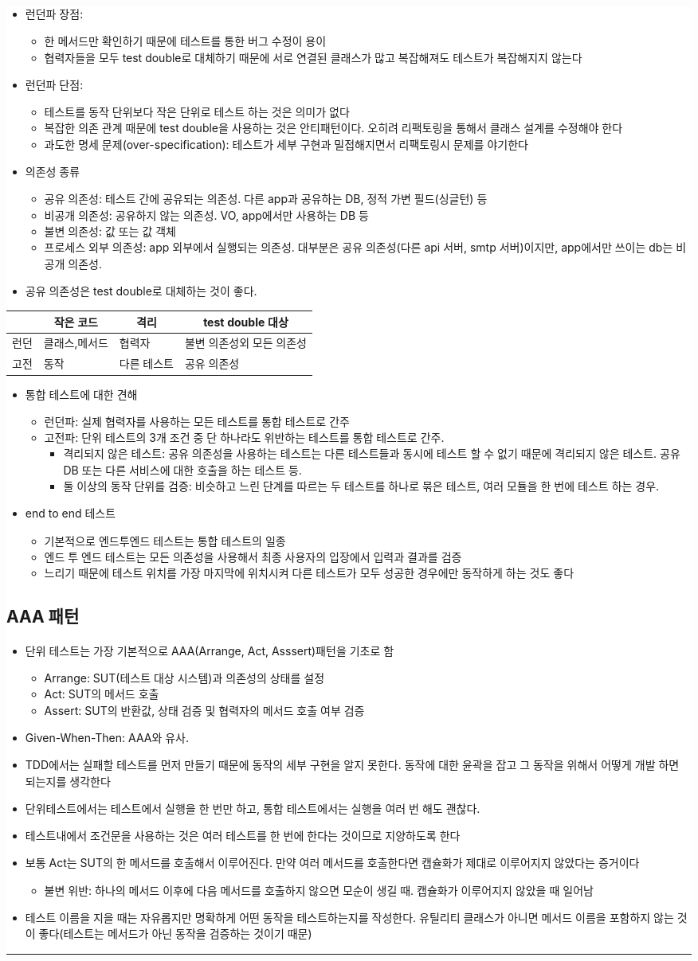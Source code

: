 - 런던파 장점:
  - 한 메서드만 확인하기 때문에 테스트를 통한 버그 수정이 용이
  - 협력자들을 모두 test double로 대체하기 때문에 서로 연결된 클래스가 많고 복잡해져도 테스트가 복잡해지지 않는다
- 런던파 단점:
  - 테스트를 동작 단위보다 작은 단위로 테스트 하는 것은 의미가 없다
  - 복잡한 의존 관계 때문에 test double을 사용하는 것은 안티패턴이다. 오히려 리팩토링을 통해서 클래스 설계를 수정해야 한다
  - 과도한 명세 문제(over-specification): 테스트가 세부 구현과 밀접해지면서 리팩토링시 문제를 야기한다

- 의존성 종류
  - 공유 의존성: 테스트 간에 공유되는 의존성. 다른 app과 공유하는 DB, 정적 가변 필드(싱글턴) 등
  - 비공개 의존성: 공유하지 않는 의존성. VO, app에서만 사용하는 DB 등
  - 불변 의존성: 값 또는 값 객체
  - 프로세스 외부 의존성: app 외부에서 실행되는 의존성. 대부분은 공유 의존성(다른 api 서버, smtp 서버)이지만, app에서만 쓰이는 db는 비공개 의존성.

- 공유 의존성은 test double로 대체하는 것이 좋다.

||작은 코드|격리|test double 대상|
|-|-|-|-|
|런던|클래스,메서드|협력자|불변 의존성외 모든 의존성|
|고전|동작|다른 테스트|공유 의존성|

- 통합 테스트에 대한 견해
  - 런던파: 실제 협력자를 사용하는 모든 테스트를 통합 테스트로 간주
  - 고전파: 단위 테스트의 3개 조건 중 단 하나라도 위반하는 테스트를 통합 테스트로 간주.
    - 격리되지 않은 테스트: 공유 의존성을 사용하는 테스트는 다른 테스트들과 동시에 테스트 할 수 없기 때문에 격리되지 않은 테스트. 공유 DB 또는 다른 서비스에 대한 호출을 하는 테스트 등.
    - 둘 이상의 동작 단위를 검증: 비슷하고 느린 단계를 따르는 두 테스트를 하나로 묶은 테스트, 여러 모듈을 한 번에 테스트 하는 경우.

- end to end 테스트
  - 기본적으로 엔드투엔드 테스트는 통합 테스트의 일종
  - 엔드 투 엔드 테스트는 모든 의존성을 사용해서 최종 사용자의 입장에서 입력과 결과를 검증
  - 느리기 때문에 테스트 위치를 가장 마지막에 위치시켜 다른 테스트가 모두 성공한 경우에만 동작하게 하는 것도 좋다

AAA 패턴
------

- 단위 테스트는 가장 기본적으로 AAA(Arrange, Act, Asssert)패턴을 기초로 함
  - Arrange: SUT(테스트 대상 시스템)과 의존성의 상태를 설정
  - Act: SUT의 메서드 호출
  - Assert: SUT의 반환값, 상태 검증 및 협력자의 메서드 호출 여부 검증

- Given-When-Then: AAA와 유사.
- TDD에서는 실패할 테스트를 먼저 만들기 때문에 동작의 세부 구현을 알지 못한다. 동작에 대한 윤곽을 잡고 그 동작을 위해서 어떻게 개발 하면 되는지를 생각한다
- 단위테스트에서는 테스트에서 실행을 한 번만 하고, 통합 테스트에서는 실행을 여러 번 해도 괜찮다.
- 테스트내에서 조건문을 사용하는 것은 여러 테스트를 한 번에 한다는 것이므로 지양하도록 한다
- 보통 Act는 SUT의 한 메서드를 호출해서 이루어진다. 만약 여러 메서드를 호출한다면 캡슐화가 제대로 이루어지지 않았다는 증거이다
  - 불변 위반: 하나의 메서드 이후에 다음 메서드를 호출하지 않으면 모순이 생길 때. 캡슐화가 이루어지지 않았을 때 일어남

- 테스트 이름을 지을 때는 자유롭지만 명확하게 어떤 동작을 테스트하는지를 작성한다. 유틸리티 클래스가 아니면 메서드 이름을 포함하지 않는 것이 좋다(테스트는 메서드가 아닌 동작을 검증하는 것이기 때문)

- - -

